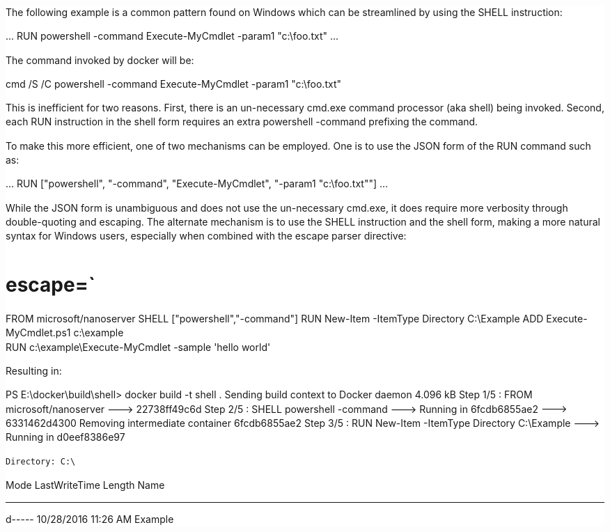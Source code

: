 The following example is a common pattern found on Windows which can be streamlined by using the SHELL instruction:

...
RUN powershell -command Execute-MyCmdlet -param1 "c:\foo.txt"
...

The command invoked by docker will be:

cmd /S /C powershell -command Execute-MyCmdlet -param1 "c:\foo.txt"

This is inefficient for two reasons. First, there is an un-necessary cmd.exe command processor (aka shell) being invoked. Second, each RUN instruction in the shell form requires an extra powershell -command prefixing the command.

To make this more efficient, one of two mechanisms can be employed. One is to use the JSON form of the RUN command such as:

...
RUN ["powershell", "-command", "Execute-MyCmdlet", "-param1 \"c:\\foo.txt\""]
...

While the JSON form is unambiguous and does not use the un-necessary cmd.exe, it does require more verbosity through double-quoting and escaping. The alternate mechanism is to use the SHELL instruction and the shell form, making a more natural syntax for Windows users, especially when combined with the escape parser directive:

# escape=`

FROM microsoft/nanoserver
SHELL ["powershell","-command"]
RUN New-Item -ItemType Directory C:\Example
ADD Execute-MyCmdlet.ps1 c:\example\
RUN c:\example\Execute-MyCmdlet -sample 'hello world'

Resulting in:

PS E:\docker\build\shell> docker build -t shell .
Sending build context to Docker daemon 4.096 kB
Step 1/5 : FROM microsoft/nanoserver
 ---> 22738ff49c6d
Step 2/5 : SHELL powershell -command
 ---> Running in 6fcdb6855ae2
 ---> 6331462d4300
Removing intermediate container 6fcdb6855ae2
Step 3/5 : RUN New-Item -ItemType Directory C:\Example
 ---> Running in d0eef8386e97


    Directory: C:\


Mode                LastWriteTime         Length Name
----                -------------         ------ ----
d-----       10/28/2016  11:26 AM                Example

